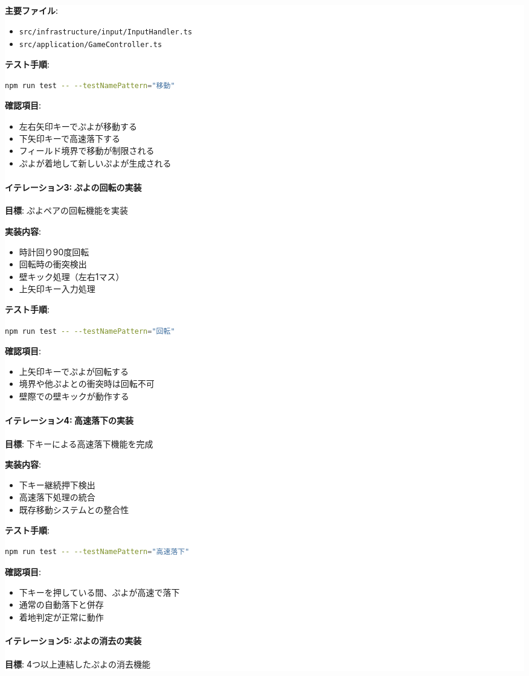 **主要ファイル**:
- `src/infrastructure/input/InputHandler.ts`
- `src/application/GameController.ts`

**テスト手順**:
```bash
npm run test -- --testNamePattern="移動"
```

**確認項目**:
- 左右矢印キーでぷよが移動する
- 下矢印キーで高速落下する
- フィールド境界で移動が制限される
- ぷよが着地して新しいぷよが生成される

#### イテレーション3: ぷよの回転の実装

**目標**: ぷよペアの回転機能を実装

**実装内容**:
- 時計回り90度回転
- 回転時の衝突検出
- 壁キック処理（左右1マス）
- 上矢印キー入力処理

**テスト手順**:
```bash
npm run test -- --testNamePattern="回転"
```

**確認項目**:
- 上矢印キーでぷよが回転する
- 境界や他ぷよとの衝突時は回転不可
- 壁際での壁キックが動作する

#### イテレーション4: 高速落下の実装

**目標**: 下キーによる高速落下機能を完成

**実装内容**:
- 下キー継続押下検出
- 高速落下処理の統合
- 既存移動システムとの整合性

**テスト手順**:
```bash
npm run test -- --testNamePattern="高速落下"
```

**確認項目**:
- 下キーを押している間、ぷよが高速で落下
- 通常の自動落下と併存
- 着地判定が正常に動作

#### イテレーション5: ぷよの消去の実装

**目標**: 4つ以上連結したぷよの消去機能
